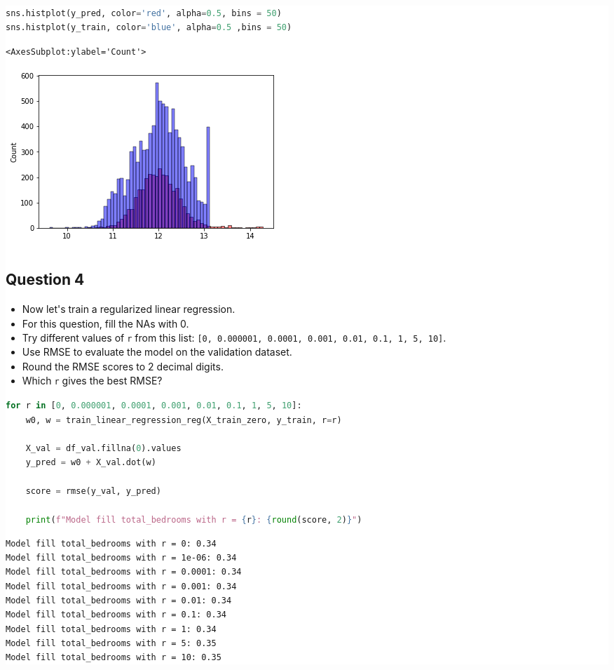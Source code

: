 
```python
sns.histplot(y_pred, color='red', alpha=0.5, bins = 50)
sns.histplot(y_train, color='blue', alpha=0.5 ,bins = 50)
```




    <AxesSubplot:ylabel='Count'>




    
![png](output_38_1.png)
    


## Question 4

* Now let's train a regularized linear regression.
* For this question, fill the NAs with 0. 
* Try different values of `r` from this list: `[0, 0.000001, 0.0001, 0.001, 0.01, 0.1, 1, 5, 10]`.
* Use RMSE to evaluate the model on the validation dataset.
* Round the RMSE scores to 2 decimal digits.
* Which `r` gives the best RMSE?


```python
for r in [0, 0.000001, 0.0001, 0.001, 0.01, 0.1, 1, 5, 10]:
    w0, w = train_linear_regression_reg(X_train_zero, y_train, r=r)

    X_val = df_val.fillna(0).values
    y_pred = w0 + X_val.dot(w)

    score = rmse(y_val, y_pred)

    print(f"Model fill total_bedrooms with r = {r}: {round(score, 2)}")
```

    Model fill total_bedrooms with r = 0: 0.34
    Model fill total_bedrooms with r = 1e-06: 0.34
    Model fill total_bedrooms with r = 0.0001: 0.34
    Model fill total_bedrooms with r = 0.001: 0.34
    Model fill total_bedrooms with r = 0.01: 0.34
    Model fill total_bedrooms with r = 0.1: 0.34
    Model fill total_bedrooms with r = 1: 0.34
    Model fill total_bedrooms with r = 5: 0.35
    Model fill total_bedrooms with r = 10: 0.35
    